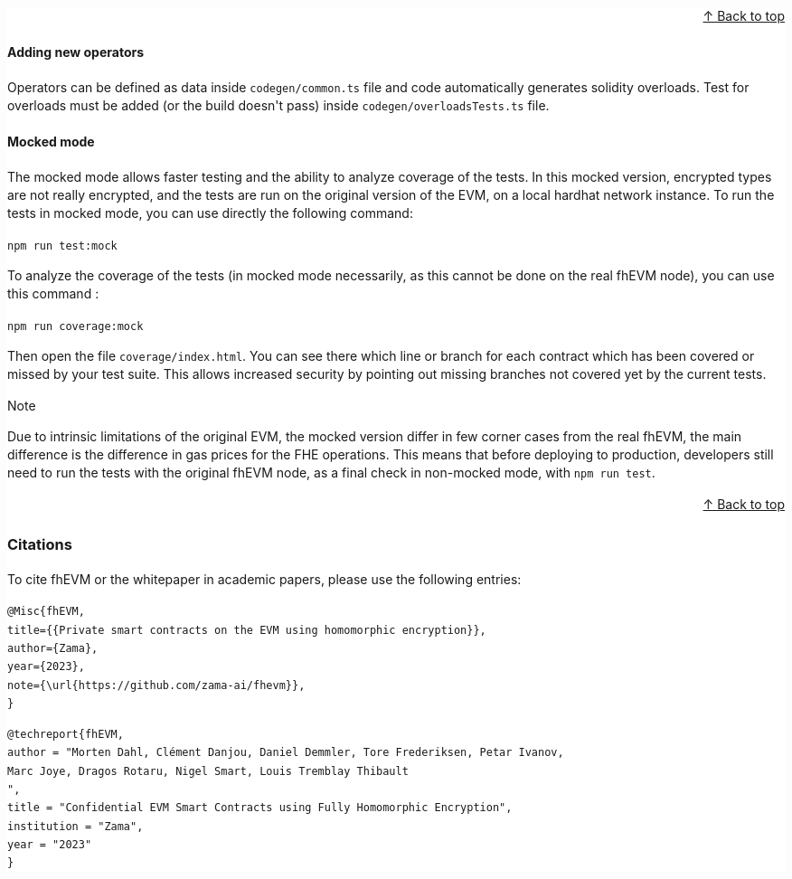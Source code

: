 <p align="right">
  <a href="#about" > ↑ Back to top </a>
</p>

#### Adding new operators

Operators can be defined as data inside `codegen/common.ts` file and code automatically generates solidity overloads.
Test for overloads must be added (or the build doesn't pass) inside `codegen/overloadsTests.ts` file.

#### Mocked mode

The mocked mode allows faster testing and the ability to analyze coverage of the tests. In this mocked version, encrypted types are not really encrypted, and the tests are run on the original version of the EVM, on a local hardhat network instance. To run the tests in mocked mode, you can use directly the following command:

```bash
npm run test:mock
```

To analyze the coverage of the tests (in mocked mode necessarily, as this cannot be done on the real fhEVM node), you can use this command :

```bash
npm run coverage:mock
```

Then open the file `coverage/index.html`. You can see there which line or branch for each contract which has been covered or missed by your test suite. This allows increased security by pointing out missing branches not covered yet by the current tests.

> [!Note]
> Due to intrinsic limitations of the original EVM, the mocked version differ in few corner cases from the real fhEVM, the main difference is the difference in gas prices for the FHE operations. This means that before deploying to production, developers still need to run the tests with the original fhEVM node, as a final check in non-mocked mode, with `npm run test`.

<p align="right">
  <a href="#about" > ↑ Back to top </a>
</p>

### Citations

To cite fhEVM or the whitepaper in academic papers, please use the following entries:

```text
@Misc{fhEVM,
title={{Private smart contracts on the EVM using homomorphic encryption}},
author={Zama},
year={2023},
note={\url{https://github.com/zama-ai/fhevm}},
}
```

```text
@techreport{fhEVM,
author = "Morten Dahl, Clément Danjou, Daniel Demmler, Tore Frederiksen, Petar Ivanov,
Marc Joye, Dragos Rotaru, Nigel Smart, Louis Tremblay Thibault
",
title = "Confidential EVM Smart Contracts using Fully Homomorphic Encryption",
institution = "Zama",
year = "2023"
}
```
